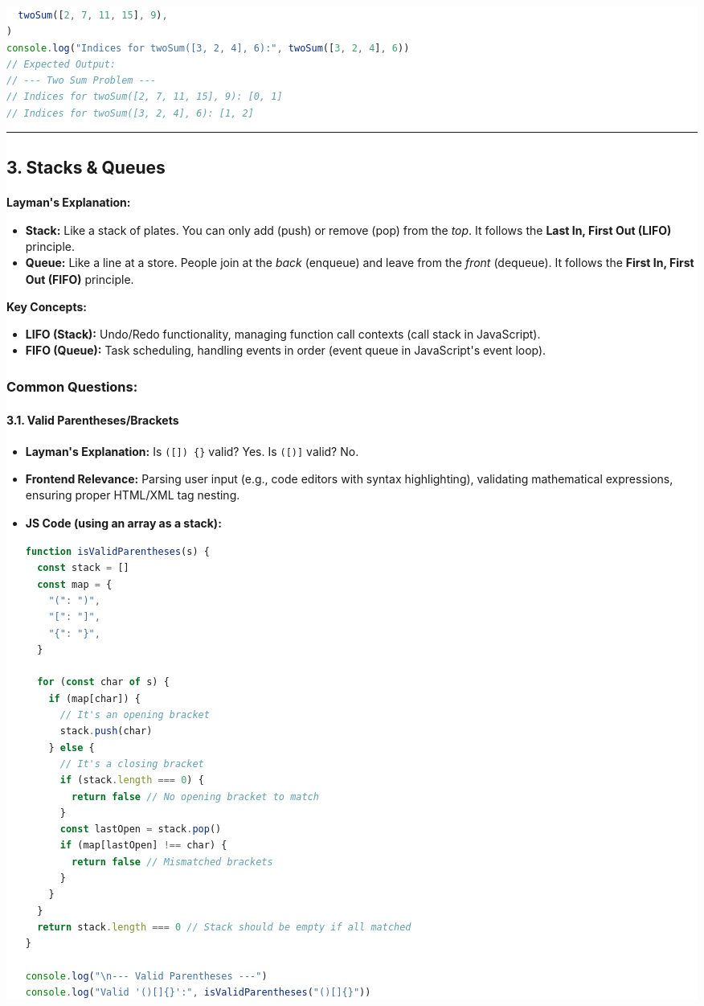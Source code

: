   ```javascript
    twoSum([2, 7, 11, 15], 9),
  )
  console.log("Indices for twoSum([3, 2, 4], 6):", twoSum([3, 2, 4], 6))
  // Expected Output:
  // --- Two Sum Problem ---
  // Indices for twoSum([2, 7, 11, 15], 9): [0, 1]
  // Indices for twoSum([3, 2, 4], 6): [1, 2]
  ```

---

## 3. Stacks & Queues

**Layman's Explanation:**

- **Stack:** Like a stack of plates. You can only add (push) or remove (pop) from the _top_. It follows the **Last In, First Out (LIFO)** principle.
- **Queue:** Like a line at a store. People join at the _back_ (enqueue) and leave from the _front_ (dequeue). It follows the **First In, First Out (FIFO)** principle.

**Key Concepts:**

- **LIFO (Stack):** Undo/Redo functionality, managing function call contexts (call stack in JavaScript).
- **FIFO (Queue):** Task scheduling, handling events in order (event queue in JavaScript's event loop).

### Common Questions:

#### 3.1. Valid Parentheses/Brackets

- **Layman's Explanation:** Is `([]) {}` valid? Yes. Is `([)]` valid? No.
- **Frontend Relevance:** Parsing user input (e.g., code editors with syntax highlighting), validating mathematical expressions, ensuring proper HTML/XML tag nesting.
- **JS Code (using an array as a stack):**

  ```javascript
  function isValidParentheses(s) {
    const stack = []
    const map = {
      "(": ")",
      "[": "]",
      "{": "}",
    }

    for (const char of s) {
      if (map[char]) {
        // It's an opening bracket
        stack.push(char)
      } else {
        // It's a closing bracket
        if (stack.length === 0) {
          return false // No opening bracket to match
        }
        const lastOpen = stack.pop()
        if (map[lastOpen] !== char) {
          return false // Mismatched brackets
        }
      }
    }
    return stack.length === 0 // Stack should be empty if all matched
  }

  console.log("\n--- Valid Parentheses ---")
  console.log("Valid '()[]{}':", isValidParentheses("()[]{}"))
  ```
